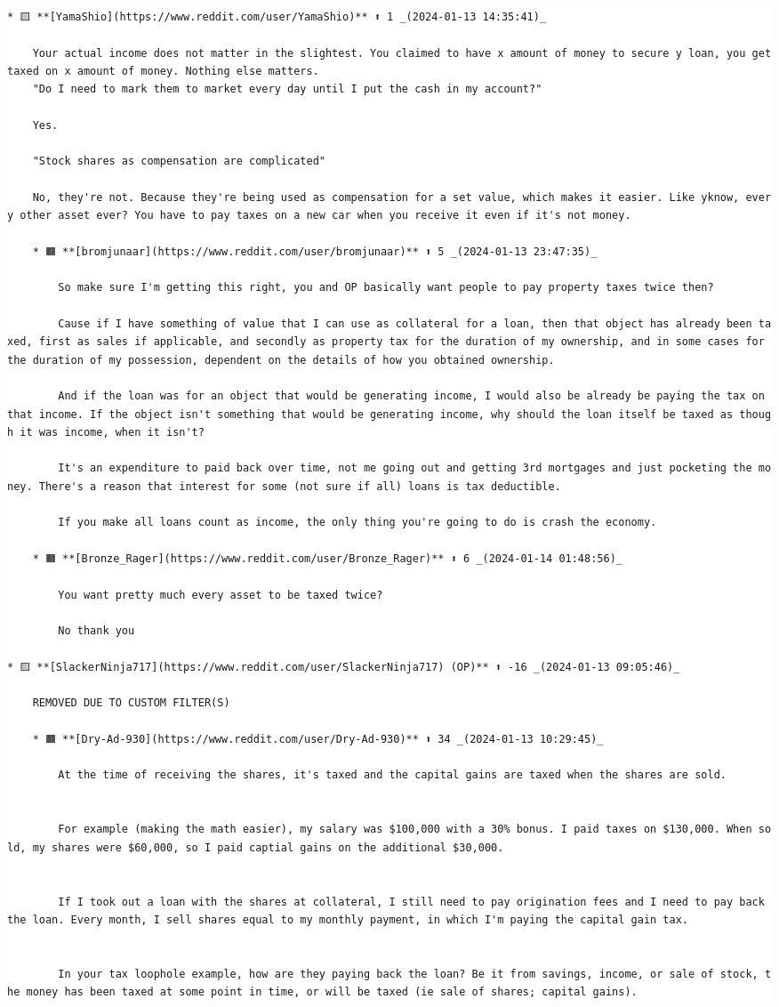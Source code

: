 	* 🟨 **[YamaShio](https://www.reddit.com/user/YamaShio)** ⬆️ 1 _(2024-01-13 14:35:41)_

		Your actual income does not matter in the slightest. You claimed to have x amount of money to secure y loan, you get taxed on x amount of money. Nothing else matters.   
		"Do I need to mark them to market every day until I put the cash in my account?"
		
		Yes.
		
		"Stock shares as compensation are complicated"
		
		No, they're not. Because they're being used as compensation for a set value, which makes it easier. Like yknow, every other asset ever? You have to pay taxes on a new car when you receive it even if it's not money.

		* 🟧 **[bromjunaar](https://www.reddit.com/user/bromjunaar)** ⬆️ 5 _(2024-01-13 23:47:35)_

			So make sure I'm getting this right, you and OP basically want people to pay property taxes twice then? 
			
			Cause if I have something of value that I can use as collateral for a loan, then that object has already been taxed, first as sales if applicable, and secondly as property tax for the duration of my ownership, and in some cases for the duration of my possession, dependent on the details of how you obtained ownership. 
			
			And if the loan was for an object that would be generating income, I would also be already be paying the tax on that income. If the object isn't something that would be generating income, why should the loan itself be taxed as though it was income, when it isn't? 
			
			It's an expenditure to paid back over time, not me going out and getting 3rd mortgages and just pocketing the money. There's a reason that interest for some (not sure if all) loans is tax deductible. 
			
			If you make all loans count as income, the only thing you're going to do is crash the economy.

		* 🟧 **[Bronze_Rager](https://www.reddit.com/user/Bronze_Rager)** ⬆️ 6 _(2024-01-14 01:48:56)_

			You want pretty much every asset to be taxed twice?
			
			No thank you

	* 🟨 **[SlackerNinja717](https://www.reddit.com/user/SlackerNinja717) (OP)** ⬆️ -16 _(2024-01-13 09:05:46)_

		REMOVED DUE TO CUSTOM FILTER(S)

		* 🟧 **[Dry-Ad-930](https://www.reddit.com/user/Dry-Ad-930)** ⬆️ 34 _(2024-01-13 10:29:45)_

			At the time of receiving the shares, it's taxed and the capital gains are taxed when the shares are sold.
			
			
			For example (making the math easier), my salary was $100,000 with a 30% bonus. I paid taxes on $130,000. When sold, my shares were $60,000, so I paid captial gains on the additional $30,000.
			
			
			If I took out a loan with the shares at collateral, I still need to pay origination fees and I need to pay back the loan. Every month, I sell shares equal to my monthly payment, in which I'm paying the capital gain tax.
			
			
			In your tax loophole example, how are they paying back the loan? Be it from savings, income, or sale of stock, the money has been taxed at some point in time, or will be taxed (ie sale of shares; capital gains).
